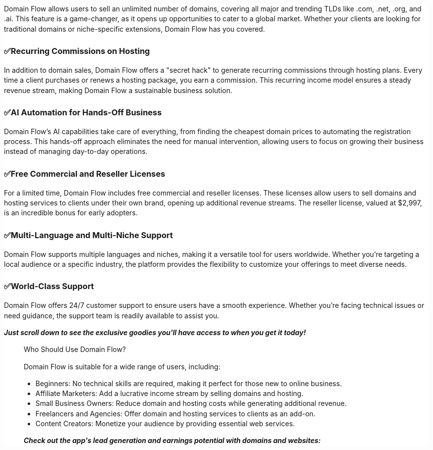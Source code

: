 <p id="ember74" class="ember-view reader-text-block__paragraph">Domain Flow allows users to sell an unlimited number of domains, covering all major and trending TLDs like .com, .net, .org, and .ai. This feature is a game-changer, as it opens up opportunities to cater to a global market. Whether your clients are looking for traditional domains or niche-specific extensions, Domain Flow has you covered.</p>
<h3 id="ember75" class="ember-view reader-text-block__heading-3">✅Recurring Commissions on Hosting</h3>
<p id="ember76" class="ember-view reader-text-block__paragraph">In addition to domain sales, Domain Flow offers a "secret hack" to generate recurring commissions through hosting plans. Every time a client purchases or renews a hosting package, you earn a commission. This recurring income model ensures a steady revenue stream, making Domain Flow a sustainable business solution.</p>
<h3 id="ember77" class="ember-view reader-text-block__heading-3">✅AI Automation for Hands-Off Business</h3>
<p id="ember78" class="ember-view reader-text-block__paragraph">Domain Flow’s AI capabilities take care of everything, from finding the cheapest domain prices to automating the registration process. This hands-off approach eliminates the need for manual intervention, allowing users to focus on growing their business instead of managing day-to-day operations.</p>
<h3 id="ember79" class="ember-view reader-text-block__heading-3">✅Free Commercial and Reseller Licenses</h3>
<p id="ember80" class="ember-view reader-text-block__paragraph">For a limited time, Domain Flow includes free commercial and reseller licenses. These licenses allow users to sell domains and hosting services to clients under their own brand, opening up additional revenue streams. The reseller license, valued at $2,997, is an incredible bonus for early adopters.</p>
<h3 id="ember81" class="ember-view reader-text-block__heading-3">✅Multi-Language and Multi-Niche Support</h3>
<p id="ember82" class="ember-view reader-text-block__paragraph">Domain Flow supports multiple languages and niches, making it a versatile tool for users worldwide. Whether you’re targeting a local audience or a specific industry, the platform provides the flexibility to customize your offerings to meet diverse needs.</p>
<h3 id="ember83" class="ember-view reader-text-block__heading-3">✅World-Class Support</h3>
<p id="ember84" class="ember-view reader-text-block__paragraph">Domain Flow offers 24/7 customer support to ensure users have a smooth experience. Whether you’re facing technical issues or need guidance, the support team is readily available to assist you.</p>
<p id="ember85" class="ember-view reader-text-block__paragraph"><strong><em>Just scroll down to see the exclusive goodies you'll have access to when you get it today!</em></strong></p>
<div class="reader-image-block reader-image-block--full-width">
<figure class="reader-image-block__figure">
<div class="ivm-image-view-model   ">
<div class="ivm-view-attr__img-wrapper
        
        "><img id="ember86" class="ivm-view-attr__img--centered  reader-image-block__img evi-image lazy-image ember-view" src="https://media.licdn.com/dms/image/v2/D4D12AQGtH-HP8JKjSw/article-inline_image-shrink_1500_2232/article-inline_image-shrink_1500_2232/0/1732351203432?e=1738195200&amp;v=beta&amp;t=SeG3egsTN9KAOayVpn6HDXzRdBgBZ6PyyFoByMt1TDc" alt="" /></div>
</div>
</figure>
</div>
<h2 id="ember87" class="ember-view reader-text-block__heading-2">Who Should Use Domain Flow?</h2>
<p id="ember88" class="ember-view reader-text-block__paragraph">Domain Flow is suitable for a wide range of users, including:</p>
<ul>
	<li>Beginners: No technical skills are required, making it perfect for those new to online business.</li>
	<li>Affiliate Marketers: Add a lucrative income stream by selling domains and hosting.</li>
	<li>Small Business Owners: Reduce domain and hosting costs while generating additional revenue.</li>
	<li>Freelancers and Agencies: Offer domain and hosting services to clients as an add-on.</li>
	<li>Content Creators: Monetize your audience by providing essential web services.</li>
</ul>
<p id="ember90" class="ember-view reader-text-block__paragraph"><strong><em>Check out the app's lead generation and earnings potential with domains and websites:</em></strong></p>
<div class="reader-image-block reader-image-block--full-width">
<figure class="reader-image-block__figure">
<div class="ivm-image-view-model   ">
<div class="ivm-view-attr__img-wrapper
        